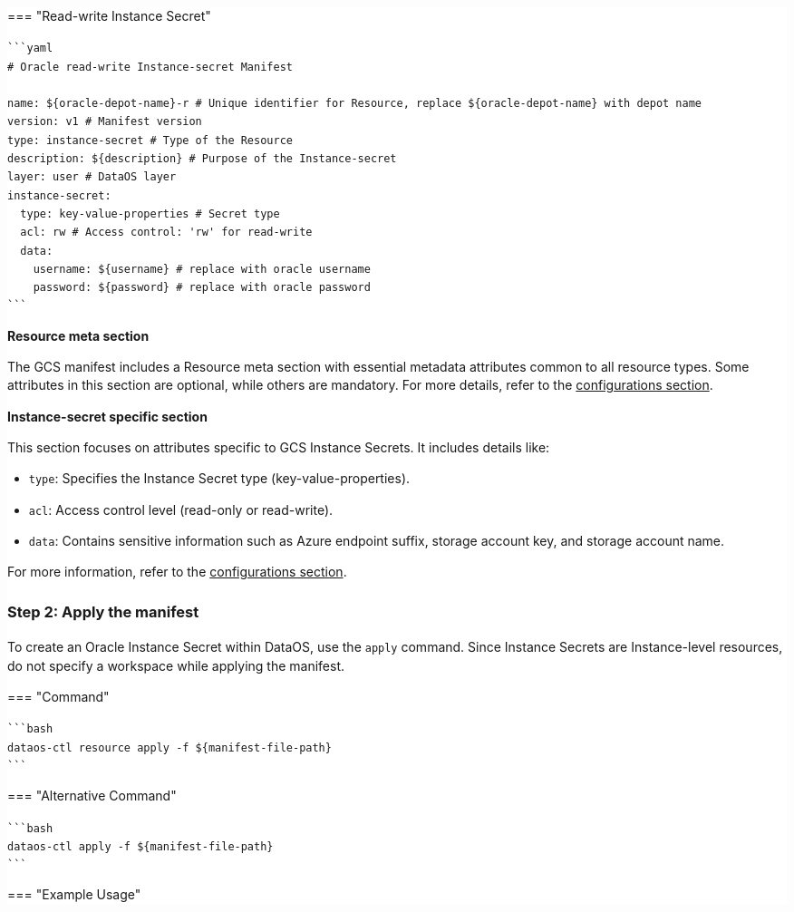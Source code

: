 === "Read-write Instance Secret"

    ```yaml
    # Oracle read-write Instance-secret Manifest

    name: ${oracle-depot-name}-r # Unique identifier for Resource, replace ${oracle-depot-name} with depot name
    version: v1 # Manifest version
    type: instance-secret # Type of the Resource
    description: ${description} # Purpose of the Instance-secret
    layer: user # DataOS layer
    instance-secret:
      type: key-value-properties # Secret type
      acl: rw # Access control: 'rw' for read-write
      data:
        username: ${username} # replace with oracle username
        password: ${password} # replace with oracle password
    ```


**Resource meta section**

The GCS manifest includes a Resource meta section with essential metadata attributes common to all resource types. Some attributes in this section are optional, while others are mandatory. For more details, refer to the [configurations section](/resources/instance_secret/configurations/).

**Instance-secret specific section**

This section focuses on attributes specific to GCS Instance Secrets. It includes details like:

- `type`: Specifies the Instance Secret type (key-value-properties).

- `acl`: Access control level (read-only or read-write).

- `data`: Contains sensitive information such as Azure endpoint suffix, storage account key, and storage account name.

For more information, refer to the [configurations section](/resources/instance_secret/configurations/).

### **Step 2: Apply the manifest**

To create an Oracle Instance Secret within DataOS, use the `apply` command. Since Instance Secrets are Instance-level resources, do not specify a workspace while applying the manifest.


=== "Command"

    ```bash
    dataos-ctl resource apply -f ${manifest-file-path}
    ```
=== "Alternative Command"

    ```bash
    dataos-ctl apply -f ${manifest-file-path}
    ```
=== "Example Usage"
